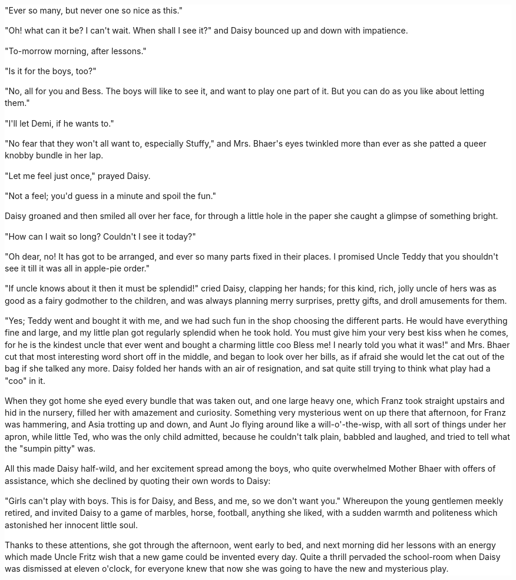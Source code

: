 "Ever so many, but never one so nice as this."

"Oh! what can it be? I can't wait. When shall I see it?" and Daisy bounced up and down with impatience. 

"To-morrow morning, after lessons."

"Is it for the boys, too?"

"No, all for you and Bess. The boys will like to see it, and want to play one part of it. But you can do as you like about letting them."

"I'll let Demi, if he wants to."

"No fear that they won't all want to, especially Stuffy," and Mrs. Bhaer's eyes twinkled more than ever as she patted a queer knobby bundle in her lap. 

"Let me feel just once," prayed Daisy. 

"Not a feel; you'd guess in a minute and spoil the fun."

Daisy groaned and then smiled all over her face, for through a little hole in the paper she caught a glimpse of something bright. 

"How can I wait so long? Couldn't I see it today?"

"Oh dear, no! It has got to be arranged, and ever so many parts fixed in their places. I promised Uncle Teddy that you shouldn't see it till it was all in apple-pie order."

"If uncle knows about it then it must be splendid!" cried Daisy, clapping her hands; for this kind, rich, jolly uncle of hers was as good as a fairy godmother to the children, and was always planning merry surprises, pretty gifts, and droll amusements for them. 

"Yes; Teddy went and bought it with me, and we had such fun in the shop choosing the different parts. He would have everything fine and large, and my little plan got regularly splendid when he took hold. You must give him your very best kiss when he comes, for he is the kindest uncle that ever went and bought a charming little coo Bless me! I nearly told you what it was!" and Mrs. Bhaer cut that most interesting word short off in the middle, and began to look over her bills, as if afraid she would let the cat out of the bag if she talked any more. Daisy folded her hands with an air of resignation, and sat quite still trying to think what play had a "coo" in it. 

When they got home she eyed every bundle that was taken out, and one large heavy one, which Franz took straight upstairs and hid in the nursery, filled her with amazement and curiosity. Something very mysterious went on up there that afternoon, for Franz was hammering, and Asia trotting up and down, and Aunt Jo flying around like a will-o'-the-wisp, with all sort of things under her apron, while little Ted, who was the only child admitted, because he couldn't talk plain, babbled and laughed, and tried to tell what the "sumpin pitty" was. 

All this made Daisy half-wild, and her excitement spread among the boys, who quite overwhelmed Mother Bhaer with offers of assistance, which she declined by quoting their own words to Daisy: 

"Girls can't play with boys. This is for Daisy, and Bess, and me, so we don't want you." Whereupon the young gentlemen meekly retired, and invited Daisy to a game of marbles, horse, football, anything she liked, with a sudden warmth and politeness which astonished her innocent little soul. 

Thanks to these attentions, she got through the afternoon, went early to bed, and next morning did her lessons with an energy which made Uncle Fritz wish that a new game could be invented every day. Quite a thrill pervaded the school-room when Daisy was dismissed at eleven o'clock, for everyone knew that now she was going to have the new and mysterious play. 
